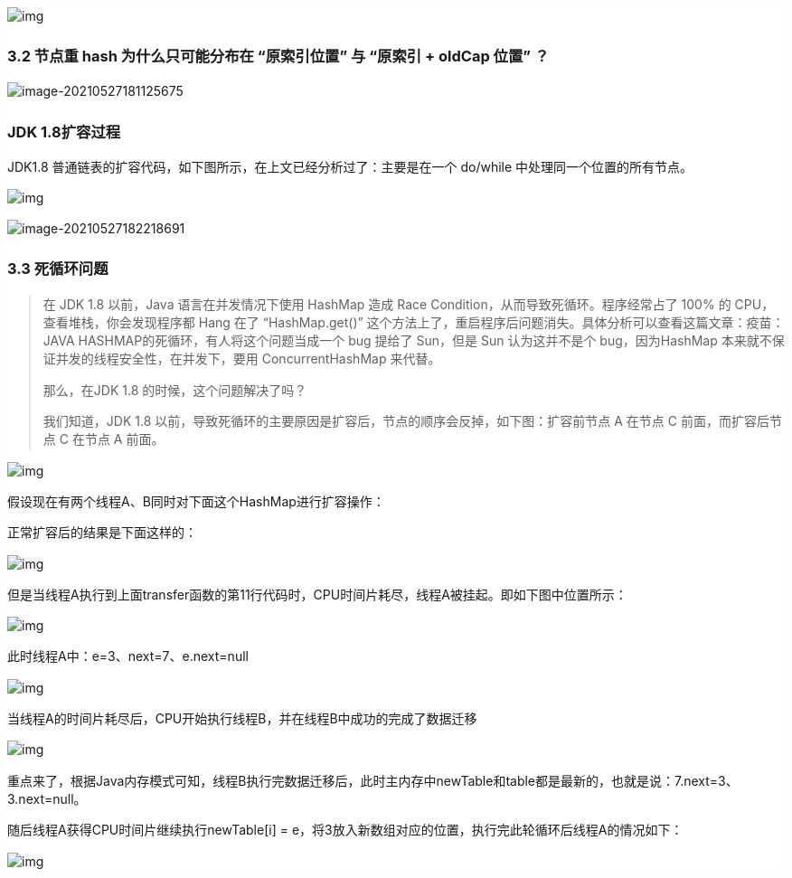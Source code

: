 ![img](https://img-blog.csdnimg.cn/img_convert/39549439ae423153151e4a2d151db5dc.png)



### 3.2 节点重 hash 为什么只可能分布在 “原索引位置” 与 “原索引 + oldCap 位置” ？

![image-20210527181125675](https://gitee.com/top20chenql/md_imgs/raw/master/img/20210527181226.png)

### JDK 1.8扩容过程

JDK1.8 普通链表的扩容代码，如下图所示，在上文已经分析过了：主要是在一个 do/while 中处理同一个位置的所有节点。

![img](https://img-blog.csdnimg.cn/20190825154241486.png?x-oss-process=image/watermark,type_ZmFuZ3poZW5naGVpdGk,shadow_10,text_aHR0cHM6Ly9ibG9nLmNzZG4ubmV0L3YxMjM0MTE3Mzk=,size_16,color_FFFFFF,t_70)

![image-20210527182218691](https://gitee.com/top20chenql/md_imgs/raw/master/img/20210527182220.png)



### 3.3  死循环问题

> 在 JDK 1.8 以前，Java 语言在并发情况下使用 HashMap 造成 Race Condition，从而导致死循环。程序经常占了 100% 的 CPU，查看堆栈，你会发现程序都 Hang 在了 “HashMap.get()” 这个方法上了，重启程序后问题消失。具体分析可以查看这篇文章：疫苗：JAVA HASHMAP的死循环，有人将这个问题当成一个 bug 提给了 Sun，但是 Sun 认为这并不是个 bug，因为HashMap 本来就不保证并发的线程安全性，在并发下，要用 ConcurrentHashMap 来代替。
>
> 那么，在JDK 1.8 的时候，这个问题解决了吗？
>
> 我们知道，JDK 1.8 以前，导致死循环的主要原因是扩容后，节点的顺序会反掉，如下图：扩容前节点 A 在节点 C 前面，而扩容后节点 C 在节点 A 前面。

![img](https://img-blog.csdn.net/20180203174605773?watermark/2/text/aHR0cDovL2Jsb2cuY3Nkbi5uZXQvdjEyMzQxMTczOQ==/font/5a6L5L2T/fontsize/400/fill/I0JBQkFCMA==/dissolve/70/gravity/Center)

假设现在有两个线程A、B同时对下面这个HashMap进行扩容操作：

正常扩容后的结果是下面这样的：

![img](https://zhy-myblog.oss-cn-shenzhen.aliyuncs.com/public/blogArticles/2019-03-30/1553942282.jpeg)

但是当线程A执行到上面transfer函数的第11行代码时，CPU时间片耗尽，线程A被挂起。即如下图中位置所示：

![img](https://zhy-myblog.oss-cn-shenzhen.aliyuncs.com/public/blogArticles/2019-03-30/1553942674.png)



此时线程A中：e=3、next=7、e.next=null

![img](https://zhy-myblog.oss-cn-shenzhen.aliyuncs.com/public/blogArticles/2019-03-30/1553943048.jpeg)

当线程A的时间片耗尽后，CPU开始执行线程B，并在线程B中成功的完成了数据迁移

![img](https://zhy-myblog.oss-cn-shenzhen.aliyuncs.com/public/blogArticles/2019-03-30/1553943250.jpeg)

重点来了，根据Java内存模式可知，线程B执行完数据迁移后，此时主内存中newTable和table都是最新的，也就是说：7.next=3、3.next=null。

随后线程A获得CPU时间片继续执行newTable[i] = e，将3放入新数组对应的位置，执行完此轮循环后线程A的情况如下：

![img](https://zhy-myblog.oss-cn-shenzhen.aliyuncs.com/public/blogArticles/2019-03-30/1553943714.jpeg)
